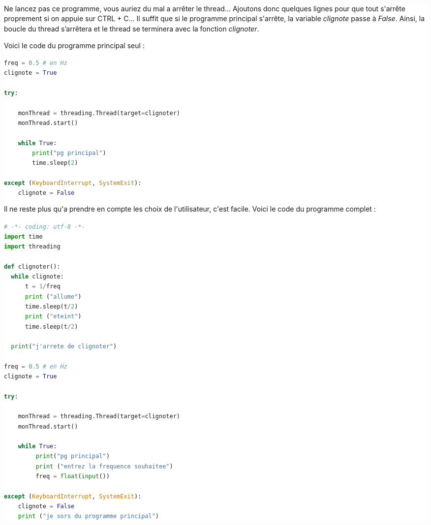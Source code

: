 ```python
```

Ne lancez pas ce programme, vous auriez du mal a arrêter le thread...
Ajoutons donc quelques lignes pour que tout s'arrête proprement si on appuie
sur CTRL + C... Il suffit que si le programme principal s'arrête, la variable
*clignote* passe à *False*. Ainsi, la boucle du thread s’arrêtera et le thread
se terminera avec la fonction *clignoter*.

Voici le code du programme principal seul :

```python
freq = 0.5 # en Hz
clignote = True

try:

    monThread = threading.Thread(target=clignoter)
    monThread.start()

    while True:
        print("pg principal")
        time.sleep(2)

except (KeyboardInterrupt, SystemExit):
    clignote = False
```

Il ne reste plus qu'a prendre en compte les choix de l'utilisateur,
c'est facile. Voici le code du programme complet :
```python
# -*- coding: utf-8 -*-
import time
import threading

def clignoter():
  while clignote:
      t = 1/freq
      print ("allume")
      time.sleep(t/2)
      print ("eteint")
      time.sleep(t/2)

  print("j'arrete de clignoter")

freq = 0.5 # en Hz
clignote = True

try:

    monThread = threading.Thread(target=clignoter)
    monThread.start()

    while True:
         print("pg principal")
         print ("entrez la frequence souhaitee")
         freq = float(input())

except (KeyboardInterrupt, SystemExit):
    clignote = False
    print ("je sors du programme principal")
```
